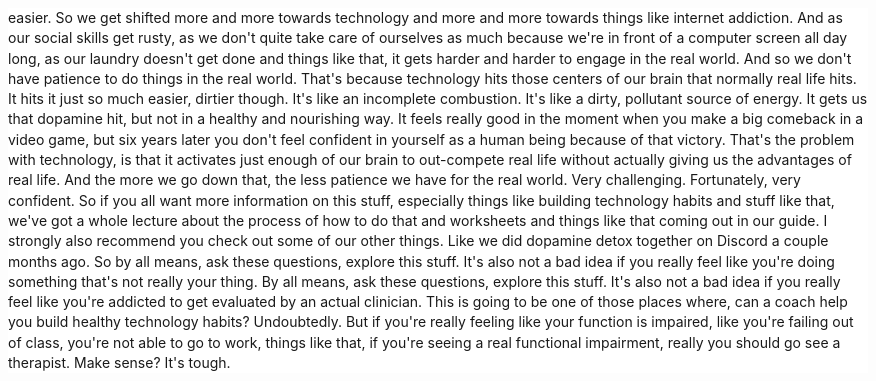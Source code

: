 easier. So we get shifted more and more towards technology and more and more towards things like internet addiction. And as our social skills get rusty, as we don't quite take care of ourselves as much because we're in front of a computer screen all day long, as our laundry doesn't get done and things like that, it gets harder and harder to engage in the real world. And so we don't have patience to do things in the real world. That's because technology hits those centers of our brain that normally real life hits. It hits it just so much easier, dirtier though. It's like an incomplete combustion. It's like a dirty, pollutant source of energy. It gets us that dopamine hit, but not in a healthy and nourishing way. It feels really good in the moment when you make a big comeback in a video game, but six years later you don't feel confident in yourself as a human being because of that victory. That's the problem with technology, is that it activates just enough of our brain to out-compete real life without actually giving us the advantages of real life. And the more we go down that, the less patience we have for the real world. Very challenging. Fortunately, very confident. So if you all want more information on this stuff, especially things like building technology habits and stuff like that, we've got a whole lecture about the process of how to do that and worksheets and things like that coming out in our guide. I strongly also recommend you check out some of our other things. Like we did dopamine detox together on Discord a couple months ago. So by all means, ask these questions, explore this stuff. It's also not a bad idea if you really feel like you're doing something that's not really your thing. By all means, ask these questions, explore this stuff. It's also not a bad idea if you really feel like you're addicted to get evaluated by an actual clinician. This is going to be one of those places where, can a coach help you build healthy technology habits? Undoubtedly. But if you're really feeling like your function is impaired, like you're failing out of class, you're not able to go to work, things like that, if you're seeing a real functional impairment, really you should go see a therapist. Make sense? It's tough.